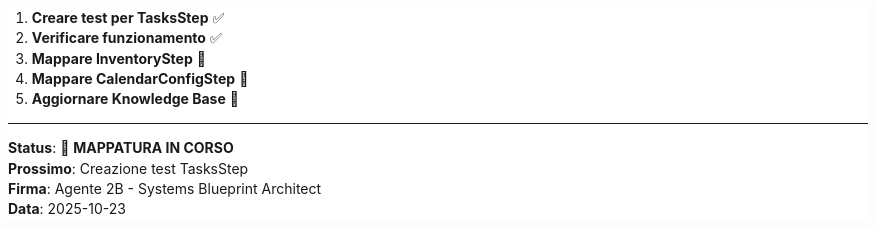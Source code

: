 1. **Creare test per TasksStep** ✅
2. **Verificare funzionamento** ✅
3. **Mappare InventoryStep** 🔄
4. **Mappare CalendarConfigStep** 🔄
5. **Aggiornare Knowledge Base** 🔄

---

**Status**: 🔄 **MAPPATURA IN CORSO**  
**Prossimo**: Creazione test TasksStep  
**Firma**: Agente 2B - Systems Blueprint Architect  
**Data**: 2025-10-23
